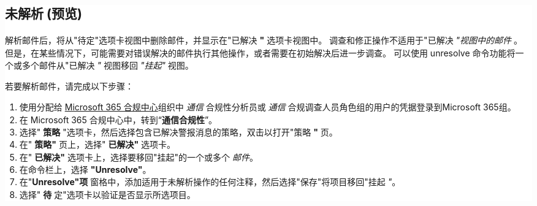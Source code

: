 ## <a name="unresolve-messages-preview"></a>未解析 (预览) 

解析邮件后，将从"待定"选项卡视图中删除邮件，并显示在"已解决 **"** 选项卡视图中。 调查和修正操作不适用于"已解决 *"视图中的邮件* 。 但是，在某些情况下，可能需要对错误解决的邮件执行其他操作，或者需要在初始解决后进一步调查。 可以使用 unresolve 命令功能将一个或多个邮件从"已解决 *"* 视图移回 *"挂起"* 视图。

若要解析邮件，请完成以下步骤：

1. 使用分配给 [Microsoft 365 合规中心](https://compliance.microsoft.com)组织中 *通信* 合规性分析员或 *通信* 合规调查人员角色组的用户的凭据登录到Microsoft 365组。
2. 在 Microsoft 365 合规中心中，转到“**通信合规性**”。
3. 选择" **策略** "选项卡，然后选择包含已解决警报消息的策略，双击以打开"策略 **"** 页。
4. 在" **策略"** 页上，选择" **已解决"** 选项卡。
5. 在" **已解决"** 选项卡上，选择要移回"挂起"的一个或多个 *邮件*。
6. 在命令栏上，选择 **"Unresolve"**。
7. 在"**Unresolve"项** 窗格中，添加适用于未解析操作的任何注释，然后选择"保存"将项目移回"挂起 *"*。
8. 选择" **待** 定"选项卡以验证是否显示所选项目。